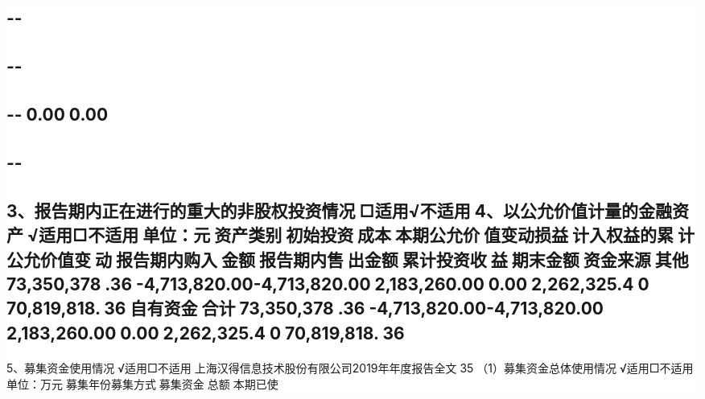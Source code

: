 --
--
--
--
--
0.00
0.00
--
--
--
3、报告期内正在进行的重大的非股权投资情况
□适用√不适用
4、以公允价值计量的金融资产
√适用□不适用
单位：元
资产类别
初始投资
成本
本期公允价
值变动损益
计入权益的累
计公允价值变
动
报告期内购入
金额
报告期内售
出金额
累计投资收
益
期末金额
资金来源
其他
73,350,378
.36
-4,713,820.00-4,713,820.00
2,183,260.00
0.00
2,262,325.4
0
70,819,818.
36
自有资金
合计
73,350,378
.36
-4,713,820.00-4,713,820.00
2,183,260.00
0.00
2,262,325.4
0
70,819,818.
36
--
5、募集资金使用情况
√适用□不适用
上海汉得信息技术股份有限公司2019年年度报告全文
35
（1）募集资金总体使用情况
√适用□不适用
单位：万元
募集年份募集方式
募集资金
总额
本期已使